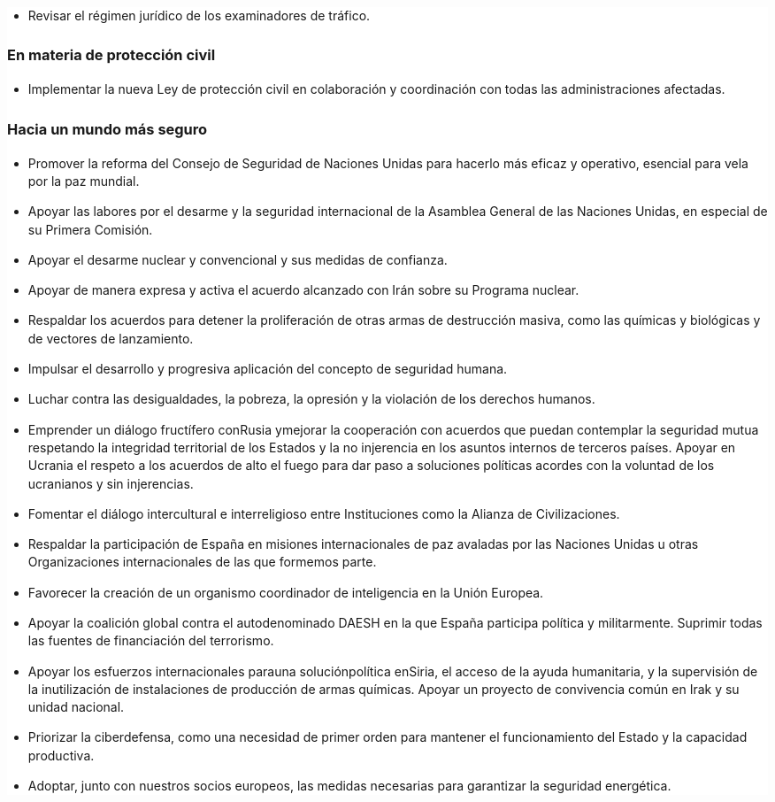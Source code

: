 - Revisar el régimen jurídico de los examinadores de tráfico.

### En materia de protección civil

- Implementar la nueva Ley de protección civil en colaboración y coordinación con
todas las administraciones afectadas.

### Hacia un mundo más seguro

- Promover la reforma del Consejo de Seguridad de Naciones Unidas para hacerlo
más eficaz y operativo, esencial para vela por la paz mundial.

- Apoyar las labores por el desarme y la seguridad internacional de la Asamblea
General de las Naciones Unidas, en especial de su Primera Comisión.

- Apoyar el desarme nuclear y convencional y sus medidas de confianza.

- Apoyar de manera expresa y activa el acuerdo alcanzado con Irán sobre su
Programa nuclear.

- Respaldar los acuerdos para detener la proliferación de otras armas de
destrucción masiva, como las químicas y biológicas y de vectores de lanzamiento.

- Impulsar el desarrollo y progresiva aplicación del concepto de seguridad
humana.

- Luchar contra las desigualdades, la pobreza, la opresión y la violación de los
derechos humanos.

- Emprender un diálogo fructífero conRusia ymejorar la cooperación con acuerdos
que puedan contemplar la seguridad mutua respetando la integridad territorial
de los Estados y la no injerencia en los asuntos internos de terceros países.
Apoyar en Ucrania el respeto a los acuerdos de alto el fuego para dar paso a
soluciones políticas acordes con la voluntad de los ucranianos y sin injerencias.

- Fomentar el diálogo intercultural e interreligioso entre Instituciones como la
Alianza de Civilizaciones.

- Respaldar la participación de España en misiones internacionales de paz
avaladas por las Naciones Unidas u otras Organizaciones internacionales de las
que formemos parte.

- Favorecer la creación de un organismo coordinador de inteligencia en la Unión
Europea.

- Apoyar la coalición global contra el autodenominado DAESH en la que España
participa política y militarmente. Suprimir todas las fuentes de financiación del
terrorismo.

- Apoyar los esfuerzos internacionales parauna soluciónpolítica enSiria, el acceso
de la ayuda humanitaria, y la supervisión de la inutilización de instalaciones de
producción de armas químicas. Apoyar un proyecto de convivencia común en
Irak y su unidad nacional.

- Priorizar la ciberdefensa, como una necesidad de primer orden para mantener
el funcionamiento del Estado y la capacidad productiva.

- Adoptar, junto con nuestros socios europeos, las medidas necesarias para
garantizar la seguridad energética.
